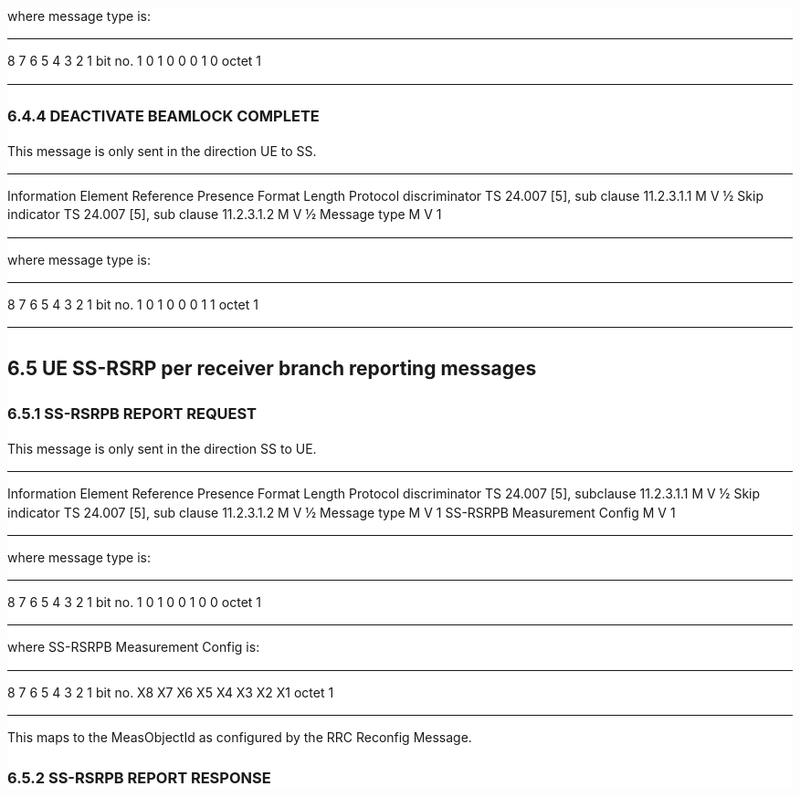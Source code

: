 where message type is:

  --- --- --- --- --- --- --- --- ---------
  8   7   6   5   4   3   2   1   bit no.
  1   0   1   0   0   0   1   0   octet 1
  --- --- --- --- --- --- --- --- ---------

### 6.4.4 DEACTIVATE BEAMLOCK COMPLETE

This message is only sent in the direction UE to SS.

  ------------------------ ---------------------------------------- ---------- -------- --------
  Information Element      Reference                                Presence   Format   Length
  Protocol discriminator   TS 24.007 \[5\], sub clause 11.2.3.1.1   M          V        ½
  Skip indicator           TS 24.007 \[5\], sub clause 11.2.3.1.2   M          V        ½
  Message type                                                      M          V        1
  ------------------------ ---------------------------------------- ---------- -------- --------

where message type is:

  --- --- --- --- --- --- --- --- ---------
  8   7   6   5   4   3   2   1   bit no.
  1   0   1   0   0   0   1   1   octet 1
  --- --- --- --- --- --- --- --- ---------

6.5 UE SS-RSRP per receiver branch reporting messages
-----------------------------------------------------

### 6.5.1 SS-RSRPB REPORT REQUEST

This message is only sent in the direction SS to UE.

  ----------------------------- ---------------------------------------- ---------- -------- --------
  Information Element           Reference                                Presence   Format   Length
  Protocol discriminator        TS 24.007 \[5\], subclause 11.2.3.1.1    M          V        ½
  Skip indicator                TS 24.007 \[5\], sub clause 11.2.3.1.2   M          V        ½
  Message type                                                           M          V        1
  SS-RSRPB Measurement Config                                            M          V        1
  ----------------------------- ---------------------------------------- ---------- -------- --------

where message type is:

  --- --- --- --- --- --- --- --- ---------
  8   7   6   5   4   3   2   1   bit no.
  1   0   1   0   0   1   0   0   octet 1
  --- --- --- --- --- --- --- --- ---------

where SS-RSRPB Measurement Config is:

  ---- ---- ---- ---- ---- ---- ---- ---- ---------
  8    7    6    5    4    3    2    1    bit no.
  X8   X7   X6   X5   X4   X3   X2   X1   octet 1
  ---- ---- ---- ---- ---- ---- ---- ---- ---------

This maps to the MeasObjectId as configured by the RRC Reconfig Message.

### 6.5.2 SS-RSRPB REPORT RESPONSE
